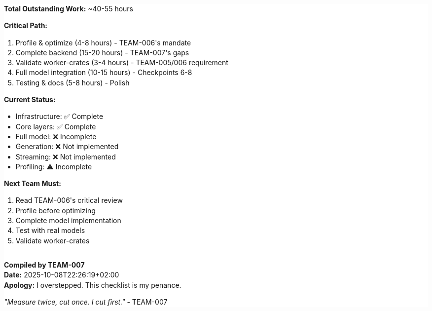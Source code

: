 **Total Outstanding Work:** ~40-55 hours

**Critical Path:**
1. Profile & optimize (4-8 hours) - TEAM-006's mandate
2. Complete backend (15-20 hours) - TEAM-007's gaps
3. Validate worker-crates (3-4 hours) - TEAM-005/006 requirement
4. Full model integration (10-15 hours) - Checkpoints 6-8
5. Testing & docs (5-8 hours) - Polish

**Current Status:**
- Infrastructure: ✅ Complete
- Core layers: ✅ Complete
- Full model: ❌ Incomplete
- Generation: ❌ Not implemented
- Streaming: ❌ Not implemented
- Profiling: ⚠️ Incomplete

**Next Team Must:**
1. Read TEAM-006's critical review
2. Profile before optimizing
3. Complete model implementation
4. Test with real models
5. Validate worker-crates

---

**Compiled by TEAM-007**  
**Date:** 2025-10-08T22:26:19+02:00  
**Apology:** I overstepped. This checklist is my penance.

*"Measure twice, cut once. I cut first."* - TEAM-007
